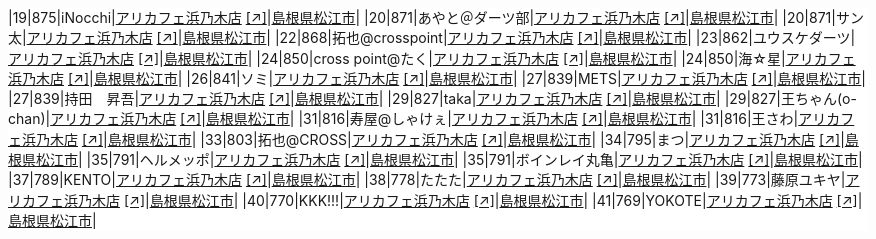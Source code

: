 |19|875|<span class="rank-name-dl">iNocchi</span>|<a href="/darts/rank/shops/43b81a34bd8e02af0d9b047a20a7ba1e.html">アリカフェ浜乃木店</a> <a href="https://search.dartslive.com/jp/shop/43b81a34bd8e02af0d9b047a20a7ba1e">[↗]</a>|<a href="/darts/rank/島根県/松江市">島根県松江市</a>|
|20|871|<span class="rank-name-dl">あやと＠ダーツ部</span>|<a href="/darts/rank/shops/43b81a34bd8e02af0d9b047a20a7ba1e.html">アリカフェ浜乃木店</a> <a href="https://search.dartslive.com/jp/shop/43b81a34bd8e02af0d9b047a20a7ba1e">[↗]</a>|<a href="/darts/rank/島根県/松江市">島根県松江市</a>|
|20|871|<span class="rank-name-dl">サン太</span>|<a href="/darts/rank/shops/43b81a34bd8e02af0d9b047a20a7ba1e.html">アリカフェ浜乃木店</a> <a href="https://search.dartslive.com/jp/shop/43b81a34bd8e02af0d9b047a20a7ba1e">[↗]</a>|<a href="/darts/rank/島根県/松江市">島根県松江市</a>|
|22|868|<span class="rank-name-dl">拓也@crosspoint</span>|<a href="/darts/rank/shops/43b81a34bd8e02af0d9b047a20a7ba1e.html">アリカフェ浜乃木店</a> <a href="https://search.dartslive.com/jp/shop/43b81a34bd8e02af0d9b047a20a7ba1e">[↗]</a>|<a href="/darts/rank/島根県/松江市">島根県松江市</a>|
|23|862|<span class="rank-name-dl">ユウスケダーツ</span>|<a href="/darts/rank/shops/43b81a34bd8e02af0d9b047a20a7ba1e.html">アリカフェ浜乃木店</a> <a href="https://search.dartslive.com/jp/shop/43b81a34bd8e02af0d9b047a20a7ba1e">[↗]</a>|<a href="/darts/rank/島根県/松江市">島根県松江市</a>|
|24|850|<span class="rank-name-dl">cross point@たく</span>|<a href="/darts/rank/shops/43b81a34bd8e02af0d9b047a20a7ba1e.html">アリカフェ浜乃木店</a> <a href="https://search.dartslive.com/jp/shop/43b81a34bd8e02af0d9b047a20a7ba1e">[↗]</a>|<a href="/darts/rank/島根県/松江市">島根県松江市</a>|
|24|850|<span class="rank-name-dl">海☆星</span>|<a href="/darts/rank/shops/43b81a34bd8e02af0d9b047a20a7ba1e.html">アリカフェ浜乃木店</a> <a href="https://search.dartslive.com/jp/shop/43b81a34bd8e02af0d9b047a20a7ba1e">[↗]</a>|<a href="/darts/rank/島根県/松江市">島根県松江市</a>|
|26|841|<span class="rank-name-pd">ソミ</span>|<a href="/darts/rank/shops/7474.html">アリカフェ浜乃木店</a> <a href="https://vs.phoenixdarts.com/jp/shop/shopDetailInfo/s_7474?s_seq=7474">[↗]</a>|<a href="/darts/rank/島根県/松江市">島根県松江市</a>|
|27|839|<span class="rank-name-pd">METS</span>|<a href="/darts/rank/shops/7474.html">アリカフェ浜乃木店</a> <a href="https://vs.phoenixdarts.com/jp/shop/shopDetailInfo/s_7474?s_seq=7474">[↗]</a>|<a href="/darts/rank/島根県/松江市">島根県松江市</a>|
|27|839|<span class="rank-name-dl">持田　昇吾</span>|<a href="/darts/rank/shops/43b81a34bd8e02af0d9b047a20a7ba1e.html">アリカフェ浜乃木店</a> <a href="https://search.dartslive.com/jp/shop/43b81a34bd8e02af0d9b047a20a7ba1e">[↗]</a>|<a href="/darts/rank/島根県/松江市">島根県松江市</a>|
|29|827|<span class="rank-name-dl">taka</span>|<a href="/darts/rank/shops/43b81a34bd8e02af0d9b047a20a7ba1e.html">アリカフェ浜乃木店</a> <a href="https://search.dartslive.com/jp/shop/43b81a34bd8e02af0d9b047a20a7ba1e">[↗]</a>|<a href="/darts/rank/島根県/松江市">島根県松江市</a>|
|29|827|<span class="rank-name-dl">王ちゃん(o-chan)</span>|<a href="/darts/rank/shops/43b81a34bd8e02af0d9b047a20a7ba1e.html">アリカフェ浜乃木店</a> <a href="https://search.dartslive.com/jp/shop/43b81a34bd8e02af0d9b047a20a7ba1e">[↗]</a>|<a href="/darts/rank/島根県/松江市">島根県松江市</a>|
|31|816|<span class="rank-name-dl">寿屋@しゃけぇ</span>|<a href="/darts/rank/shops/43b81a34bd8e02af0d9b047a20a7ba1e.html">アリカフェ浜乃木店</a> <a href="https://search.dartslive.com/jp/shop/43b81a34bd8e02af0d9b047a20a7ba1e">[↗]</a>|<a href="/darts/rank/島根県/松江市">島根県松江市</a>|
|31|816|<span class="rank-name-dl">王さわ</span>|<a href="/darts/rank/shops/43b81a34bd8e02af0d9b047a20a7ba1e.html">アリカフェ浜乃木店</a> <a href="https://search.dartslive.com/jp/shop/43b81a34bd8e02af0d9b047a20a7ba1e">[↗]</a>|<a href="/darts/rank/島根県/松江市">島根県松江市</a>|
|33|803|<span class="rank-name-dl">拓也@CROSS</span>|<a href="/darts/rank/shops/43b81a34bd8e02af0d9b047a20a7ba1e.html">アリカフェ浜乃木店</a> <a href="https://search.dartslive.com/jp/shop/43b81a34bd8e02af0d9b047a20a7ba1e">[↗]</a>|<a href="/darts/rank/島根県/松江市">島根県松江市</a>|
|34|795|<span class="rank-name-dl">まつ</span>|<a href="/darts/rank/shops/43b81a34bd8e02af0d9b047a20a7ba1e.html">アリカフェ浜乃木店</a> <a href="https://search.dartslive.com/jp/shop/43b81a34bd8e02af0d9b047a20a7ba1e">[↗]</a>|<a href="/darts/rank/島根県/松江市">島根県松江市</a>|
|35|791|<span class="rank-name-dl">ヘルメッポ</span>|<a href="/darts/rank/shops/43b81a34bd8e02af0d9b047a20a7ba1e.html">アリカフェ浜乃木店</a> <a href="https://search.dartslive.com/jp/shop/43b81a34bd8e02af0d9b047a20a7ba1e">[↗]</a>|<a href="/darts/rank/島根県/松江市">島根県松江市</a>|
|35|791|<span class="rank-name-dl">ボインレイ丸亀</span>|<a href="/darts/rank/shops/43b81a34bd8e02af0d9b047a20a7ba1e.html">アリカフェ浜乃木店</a> <a href="https://search.dartslive.com/jp/shop/43b81a34bd8e02af0d9b047a20a7ba1e">[↗]</a>|<a href="/darts/rank/島根県/松江市">島根県松江市</a>|
|37|789|<span class="rank-name-dl">KENTO</span>|<a href="/darts/rank/shops/43b81a34bd8e02af0d9b047a20a7ba1e.html">アリカフェ浜乃木店</a> <a href="https://search.dartslive.com/jp/shop/43b81a34bd8e02af0d9b047a20a7ba1e">[↗]</a>|<a href="/darts/rank/島根県/松江市">島根県松江市</a>|
|38|778|<span class="rank-name-dl">たたた</span>|<a href="/darts/rank/shops/43b81a34bd8e02af0d9b047a20a7ba1e.html">アリカフェ浜乃木店</a> <a href="https://search.dartslive.com/jp/shop/43b81a34bd8e02af0d9b047a20a7ba1e">[↗]</a>|<a href="/darts/rank/島根県/松江市">島根県松江市</a>|
|39|773|<span class="rank-name-dl">藤原ユキヤ</span>|<a href="/darts/rank/shops/43b81a34bd8e02af0d9b047a20a7ba1e.html">アリカフェ浜乃木店</a> <a href="https://search.dartslive.com/jp/shop/43b81a34bd8e02af0d9b047a20a7ba1e">[↗]</a>|<a href="/darts/rank/島根県/松江市">島根県松江市</a>|
|40|770|<span class="rank-name-pd">KKK!!!</span>|<a href="/darts/rank/shops/7474.html">アリカフェ浜乃木店</a> <a href="https://vs.phoenixdarts.com/jp/shop/shopDetailInfo/s_7474?s_seq=7474">[↗]</a>|<a href="/darts/rank/島根県/松江市">島根県松江市</a>|
|41|769|<span class="rank-name-pd">YOKOTE</span>|<a href="/darts/rank/shops/7474.html">アリカフェ浜乃木店</a> <a href="https://vs.phoenixdarts.com/jp/shop/shopDetailInfo/s_7474?s_seq=7474">[↗]</a>|<a href="/darts/rank/島根県/松江市">島根県松江市</a>|